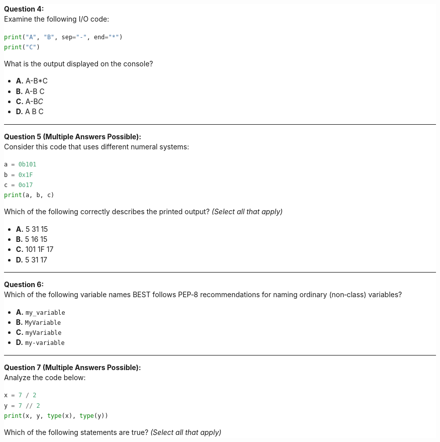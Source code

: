 
**Question 4:**  
Examine the following I/O code:

```python
print("A", "B", sep="-", end="*")
print("C")
```

What is the output displayed on the console?

- **A.** A-B*C
- **B.** A-B C
- **C.** A-B*C*
- **D.** A B C

---

**Question 5 (Multiple Answers Possible):**  
Consider this code that uses different numeral systems:

```python
a = 0b101
b = 0x1F
c = 0o17
print(a, b, c)
```

Which of the following correctly describes the printed output? *(Select all that apply)*

- **A.** 5 31 15
- **B.** 5 16 15
- **C.** 101 1F 17
- **D.** 5 31 17

---

**Question 6:**  
Which of the following variable names BEST follows PEP‑8 recommendations for naming ordinary (non‑class) variables?

- **A.** `my_variable`
- **B.** `MyVariable`
- **C.** `myVariable`
- **D.** `my-variable`

---

**Question 7 (Multiple Answers Possible):**  
Analyze the code below:

```python
x = 7 / 2
y = 7 // 2
print(x, y, type(x), type(y))
```

Which of the following statements are true? *(Select all that apply)*

